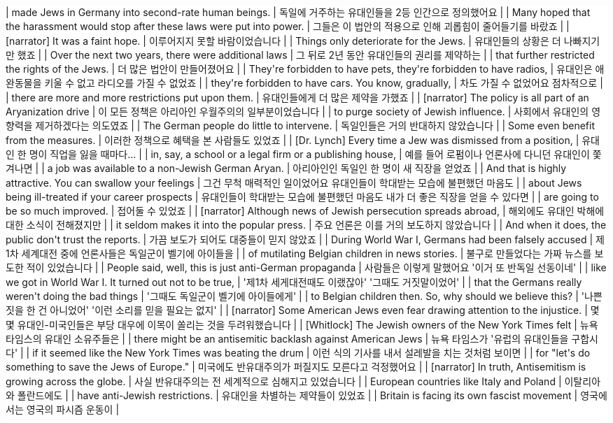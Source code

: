 | made Jews in Germany into second-rate human beings.          | ‎독일에 거주하는 유대인들을 ‎2등 인간으로 정의했어요           |
| Many hoped that the harassment would stop after these laws were put into power. | ‎그들은 이 법안의 적용으로 인해 ‎괴롭힘이 줄어들기를 바랐죠    |
| [narrator] It was a faint hope.                              | ‎이루어지지 못할 바람이었습니다                               |
| Things only deteriorate for the Jews.                        | ‎유대인들의 상황은 ‎더 나빠지기만 했죠                         |
| Over the next two years, there were additional laws          | ‎그 뒤로 2년 동안 ‎유대인들의 권리를 제약하는                  |
| that further restricted the rights of the Jews.              | ‎더 많은 법안이 만들어졌어요                                  |
| They're forbidden to have pets, they're forbidden to have radios, | ‎유대인은 애완동물을 키울 수 없고 ‎라디오를 가질 수 없었죠     |
| they're forbidden to have cars. You know, gradually,         | ‎차도 가질 수 없었어요 ‎점차적으로                             |
| there are more and more restrictions put upon them.          | ‎유대인들에게 ‎더 많은 제약을 가했죠                           |
| [narrator] The policy is all part of an Aryanization drive   | ‎이 모든 정책은 아리아인 ‎우월주의의 일부분이었습니다          |
| to purge society of Jewish influence.                        | ‎사회에서 유대인의 영향력을 ‎제거하겠다는 의도였죠             |
| The German people do little to intervene.                    | ‎독일인들은 거의 ‎반대하지 않았습니다                          |
| Some even benefit from the measures.                         | ‎이러한 정책으로 ‎혜택을 본 사람들도 있었죠                    |
| [Dr. Lynch] Every time a Jew was dismissed from a position,  | ‎유대인 한 명이 ‎직업을 잃을 때마다...                         |
| in, say, a school or a legal firm or a publishing house,     | ‎예를 들어 로펌이나 언론사에 ‎다니던 유대인이 쫓겨나면         |
| a job was available to a non-Jewish German Aryan.            | ‎아리아인인 독일인 한 명이 ‎새 직장을 얻었죠                   |
| And that is highly attractive. You can swallow your feelings | ‎그건 무척 매력적인 일이었어요 ‎유대인들이 학대받는 모습에 ‎불편했던 마음도 |
| about Jews being ill-treated if your career prospects        | ‎유대인들이 학대받는 모습에 ‎불편했던 마음도 ‎내가 더 좋은 직장을 ‎얻을 수 있다면 |
| are going to be so much improved.                            | ‎접어둘 수 있었죠                                             |
| [narrator] Although news of Jewish persecution spreads abroad, | ‎해외에도 유대인 박해에 ‎대한 소식이 전해졌지만                |
| it seldom makes it into the popular press.                   | ‎주요 언론은 이를 ‎거의 보도하지 않았습니다                    |
| And when it does, the public don't trust the reports.        | ‎가끔 보도가 되어도 ‎대중들이 믿지 않았죠                      |
| During World War I, Germans had been falsely accused         | ‎제1차 세계대전 중에 언론사들은 ‎독일군이 벨기에 아이들을      |
| of mutilating Belgian children in news stories.              | ‎불구로 만들었다는 가짜 뉴스를 ‎보도한 적이 있었습니다         |
| People said, well, this is just anti-German propaganda       | ‎사람들은 이렇게 말했어요 ‎'이거 또 반독일 선동이네'           |
| like we got in World War I. It turned out not to be true,    | ‎'제1차 세게대전때도 이랬잖아' ‎'그때도 거짓말이었어'          |
| that the Germans really weren't doing the bad things         | ‎'그때도 독일군이 ‎벨기에 아이들에게'                          |
| to Belgian children then. So, why should we believe this?    | ‎'나쁜 짓을 한 건 아니었어' ‎'이런 소리를 믿을 필요는 없지'    |
| [narrator] Some American Jews even fear drawing attention to the injustice. | ‎몇몇 유대인-미국인들은 ‎부당 대우에 이목이 쏠리는 것을 ‎두려워했습니다 |
| [Whitlock] The Jewish owners of the New York Times felt      | ‎뉴욕 타임스의 유대인 소유주들은                              |
| there might be an antisemitic backlash against American Jews | ‎뉴욕 타임스가 ‎'유럽의 유대인들을 구합시다'                   |
| if it seemed like the New York Times was beating the drum    | ‎이런 식의 기사를 내서 ‎설레발을 치는 것처럼 보이면            |
| for "let's do something to save the Jews of Europe."         | ‎미국에도 반유대주의가 ‎퍼질지도 모른다고 걱정했어요           |
| [narrator] In truth, Antisemitism is growing across the globe. | ‎사실 반유대주의는 전 세계적으로 ‎심해지고 있었습니다          |
| European countries like Italy and Poland                     | ‎이탈리아와 폴란드에도                                        |
| have anti-Jewish restrictions.                               | ‎유대인을 차별하는 ‎제약들이 있었죠                            |
| Britain is facing its own fascist movement                   | ‎영국에서는 영국의 파시즘 운동이                              |